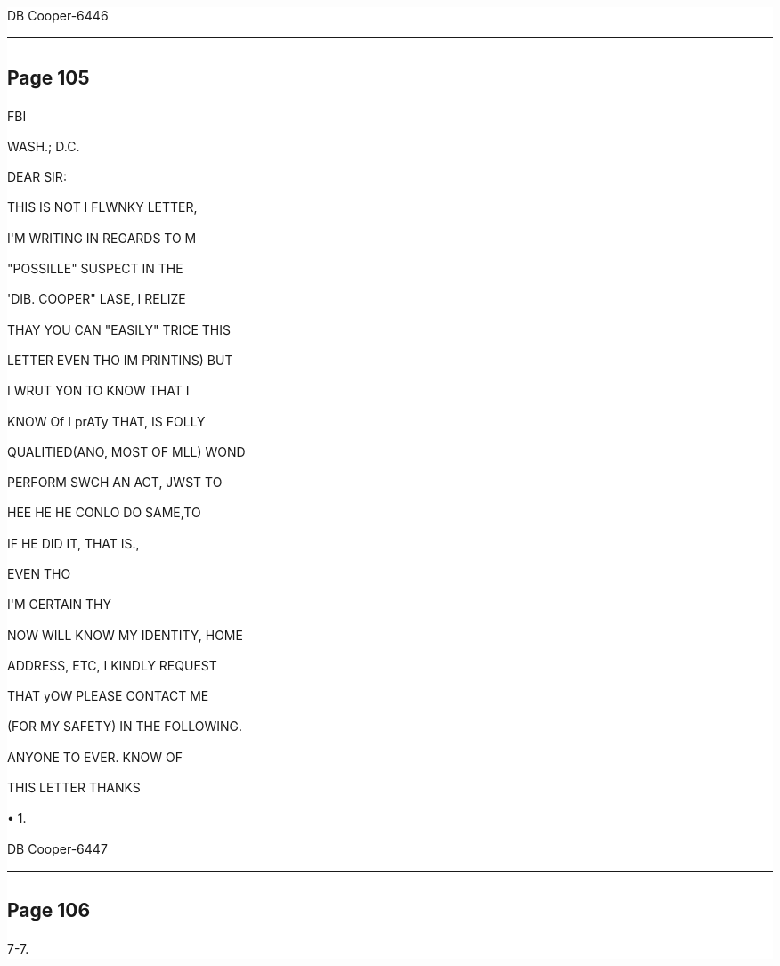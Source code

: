 DB Cooper-6446

---

## Page 105

FBI

WASH.; D.C.

DEAR SIR:

THIS IS NOT I FLWNKY LETTER,

I'M WRITING IN REGARDS TO M

"POSSILLE" SUSPECT IN THE

'DIB. COOPER" LASE, I RELIZE

THAY YOU CAN "EASILY" TRICE THIS

LETTER EVEN THO IM PRINTINS) BUT

I WRUT YON TO KNOW THAT I

KNOW Of I prATy THAT, IS FOLLY

QUALITIED(ANO, MOST OF MLL) WOND

PERFORM SWCH AN ACT, JWST TO

HEE HE HE CONLO DO SAME,TO

IF HE DID IT, THAT IS.,

EVEN THO

I'M CERTAIN THY

NOW WILL KNOW MY IDENTITY, HOME

ADDRESS, ETC, I KINDLY REQUEST

THAT yOW PLEASE CONTACT ME

(FOR MY SAFETY) IN THE FOLLOWING.

ANYONE TO EVER. KNOW OF

THIS LETTER THANKS

• 1.

DB Cooper-6447

---

## Page 106

7-7.

